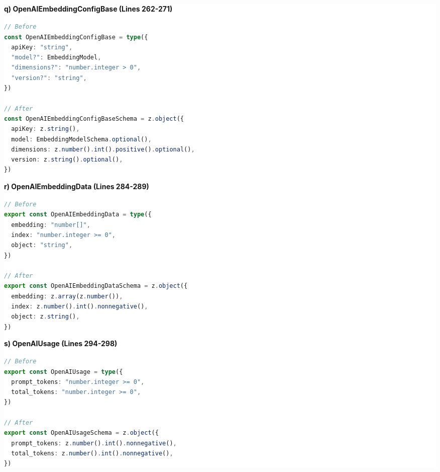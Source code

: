    ```typescript
   ```

   **q) OpenAIEmbeddingConfigBase (Lines 262-271)**
   ```typescript
   // Before
   const OpenAIEmbeddingConfigBase = type({
     apiKey: "string",
     "model?": EmbeddingModel,
     "dimensions?": "number.integer > 0",
     "version?": "string",
   })
   
   // After
   const OpenAIEmbeddingConfigBaseSchema = z.object({
     apiKey: z.string(),
     model: EmbeddingModelSchema.optional(),
     dimensions: z.number().int().positive().optional(),
     version: z.string().optional(),
   })
   ```

   **r) OpenAIEmbeddingData (Lines 284-289)**
   ```typescript
   // Before
   export const OpenAIEmbeddingData = type({
     embedding: "number[]",
     index: "number.integer >= 0",
     object: "string",
   })
   
   // After
   export const OpenAIEmbeddingDataSchema = z.object({
     embedding: z.array(z.number()),
     index: z.number().int().nonnegative(),
     object: z.string(),
   })
   ```

   **s) OpenAIUsage (Lines 294-298)**
   ```typescript
   // Before
   export const OpenAIUsage = type({
     prompt_tokens: "number.integer >= 0",
     total_tokens: "number.integer >= 0",
   })
   
   // After
   export const OpenAIUsageSchema = z.object({
     prompt_tokens: z.number().int().nonnegative(),
     total_tokens: z.number().int().nonnegative(),
   })
   ```
